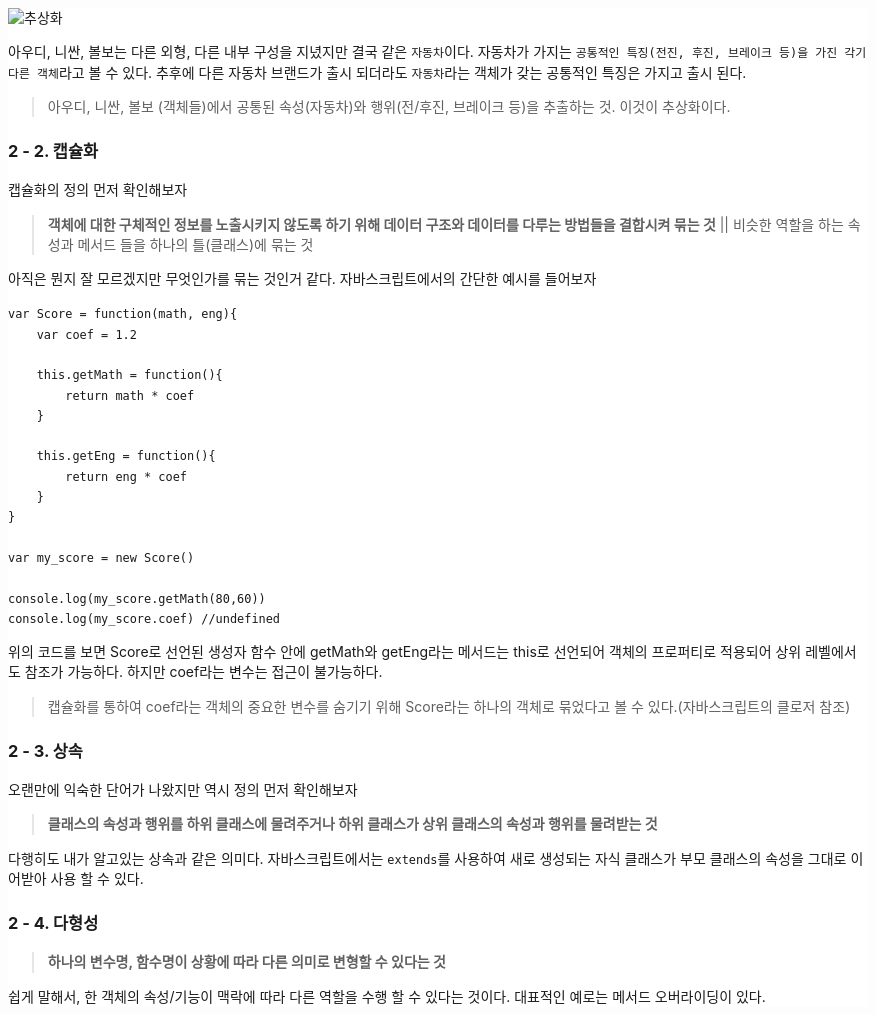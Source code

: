 ![추상화](https://velog.velcdn.com/images/cnffjd95/post/665085a6-0be1-45a0-aa4e-28709608ab19/image.png)

아우디, 니싼, 볼보는 다른 외형, 다른 내부 구성을 지녔지만 결국 같은 `자동차`이다. 자동차가 가지는 `공통적인 특징(전진, 후진, 브레이크 등)을 가진 각기 다른 객체`라고 볼 수 있다. 추후에 다른 자동차 브랜드가 출시 되더라도 `자동차`라는 객체가 갖는 공통적인 특징은 가지고 출시 된다.

> 아우디, 니싼, 볼보 (객체들)에서 공통된 속성(자동차)와 행위(전/후진, 브레이크 등)을 추출하는 것. 이것이 추상화이다.

### 2 - 2. 캡슐화

캡슐화의 정의 먼저 확인해보자

> **객체에 대한 구체적인 정보를 노출시키지 않도록 하기 위해 데이터 구조와 데이터를 다루는 방법들을 결합시켜 묶는 것**
> || 비슷한 역할을 하는 속성과 메서드 들을 하나의 틀(클래스)에 묶는 것

아직은 뭔지 잘 모르겠지만 무엇인가를 묶는 것인거 같다.
자바스크립트에서의 간단한 예시를 들어보자

```
var Score = function(math, eng){
	var coef = 1.2

    this.getMath = function(){
    	return math * coef
    }

    this.getEng = function(){
    	return eng * coef
    }
}

var my_score = new Score()

console.log(my_score.getMath(80,60))
console.log(my_score.coef) //undefined
```

위의 코드를 보면 Score로 선언된 생성자 함수 안에 getMath와 getEng라는 메서드는 this로 선언되어 객체의 프로퍼티로 적용되어 상위 레벨에서도 참조가 가능하다.
하지만 coef라는 변수는 접근이 불가능하다.

> 캡슐화를 통하여 coef라는 객체의 중요한 변수를 숨기기 위해 Score라는 하나의 객체로 묶었다고 볼 수 있다.(자바스크립트의 클로저 참조)

### 2 - 3. 상속

오랜만에 익숙한 단어가 나왔지만 역시 정의 먼저 확인해보자

> **클래스의 속성과 행위를 하위 클래스에 물려주거나 하위 클래스가 상위 클래스의 속성과 행위를 물려받는 것**

다행히도 내가 알고있는 상속과 같은 의미다.
자바스크립트에서는 `extends`를 사용하여 새로 생성되는 자식 클래스가 부모 클래스의 속성을 그대로 이어받아 사용 할 수 있다.

### 2 - 4. 다형성

> **하나의 변수명, 함수명이 상황에 따라 다른 의미로 변형할 수 있다는 것**

쉽게 말해서, 한 객체의 속성/기능이 맥락에 따라 다른 역할을 수행 할 수 있다는 것이다.
대표적인 예로는 메서드 오버라이딩이 있다.
